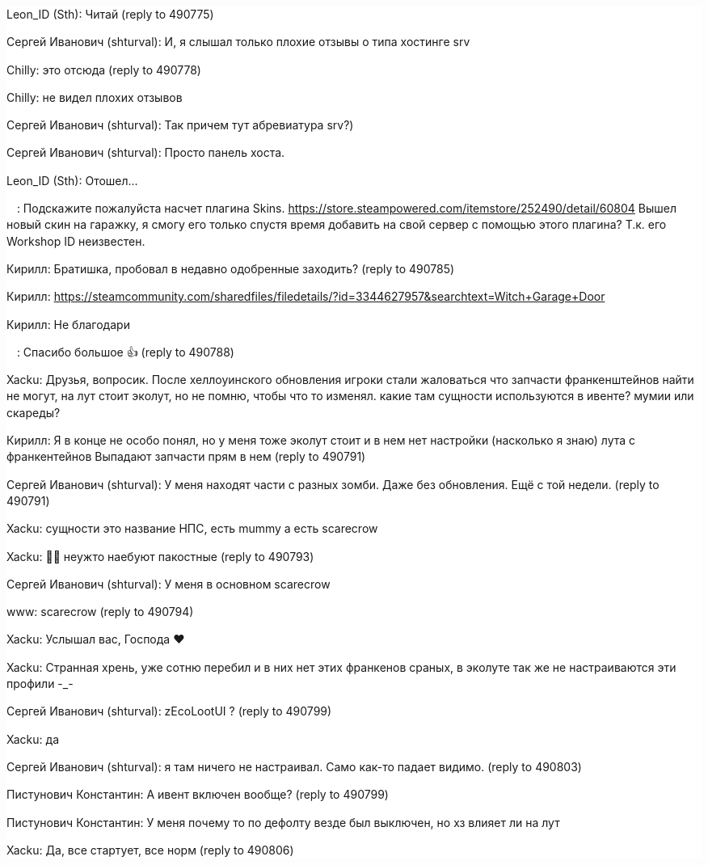 Leon_ID (Sth): Читай (reply to 490775)

Сергей Иванович (shturval): И, я слышал только плохие отзывы о типа хостинге srv

Chilly: это отсюда (reply to 490778)

Chilly: не видел плохих отзывов

Сергей Иванович (shturval): Так причем тут абревиатура srv?)

Сергей Иванович (shturval): Просто панель хоста.

Leon_ID (Sth): Отошел...

ㅤ: Подскажите пожалуйста насчет плагина Skins. https://store.steampowered.com/itemstore/252490/detail/60804 Вышел новый скин на гаражку, я смогу его только спустя время добавить на свой сервер с помощью этого плагина? Т.к. его Workshop ID неизвестен.

Кирилл: Братишка, пробовал в недавно одобренные заходить? (reply to 490785)

Кирилл: https://steamcommunity.com/sharedfiles/filedetails/?id=3344627957&searchtext=Witch+Garage+Door

Кирилл: Не благодари

ㅤ: Спасибо большое 👍 (reply to 490788)

Xacku: Друзья, вопросик. После хеллоуинского обновления игроки стали жаловаться что запчасти франкенштейнов найти не могут, на лут стоит эколут, но не помню, чтобы что то изменял. какие там сущности используются в ивенте? мумии или скареды?

Кирилл: Я в конце не особо понял, но у меня тоже эколут стоит и в нем нет настройки (насколько я знаю) лута с франкентейнов Выпадают запчасти прям в нем (reply to 490791)

Сергей Иванович (shturval): У меня находят части с разных зомби. Даже без обновления. Ещё с той недели. (reply to 490791)

Xacku: сущности это название НПС, есть mummy а есть scarecrow

Xacku: 🤔🤔 неужто наебуют пакостные (reply to 490793)

Сергей Иванович (shturval): У меня в основном scarecrow

www: scarecrow (reply to 490794)

Xacku: Услышал вас, Господа ♥️

Xacku: Странная хрень, уже сотню перебил и в них нет этих франкенов сраных, в эколуте так же не настраиваются эти профили -_-

Сергей Иванович (shturval): zEcoLootUI ? (reply to 490799)

Xacku: да

Сергей Иванович (shturval): я там ничего не настраивал. Само как-то падает видимо. (reply to 490803)

Пистунович Константин: А ивент включен вообще? (reply to 490799)

Пистунович Константин: У меня почему то по дефолту везде был выключен, но хз влияет ли на лут

Xacku: Да, все стартует, все норм (reply to 490806)
